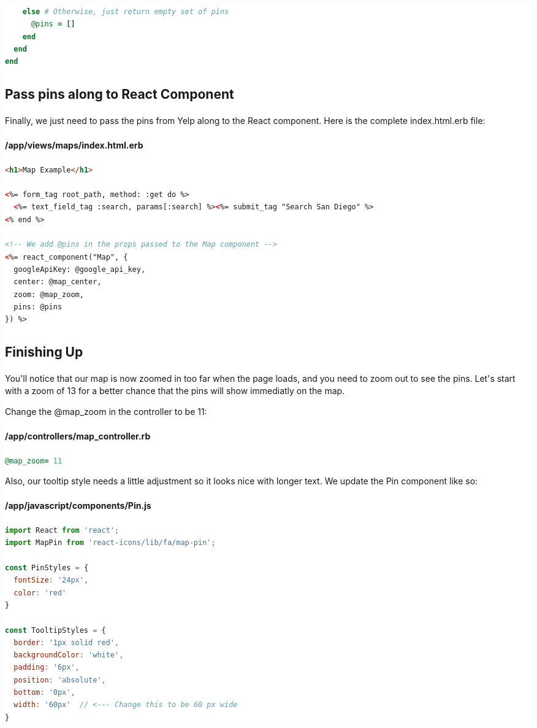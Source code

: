 ```ruby
    else # Otherwise, just return empty set of pins
      @pins = []
    end
  end
end
```

## Pass pins along to React Component

Finally, we just need to pass the pins from Yelp along to the React component.  Here is the complete index.html.erb file:

#### /app/views/maps/index.html.erb
```html
<h1>Map Example</h1>

<%= form_tag root_path, method: :get do %>
  <%= text_field_tag :search, params[:search] %><%= submit_tag "Search San Diego" %>
<% end %>

<!-- We add @pins in the props passed to the Map component -->
<%= react_component("Map", {
  googleApiKey: @google_api_key,
  center: @map_center,
  zoom: @map_zoom,
  pins: @pins
}) %>
```

## Finishing Up

You'll notice that our map is now zoomed in too far when the page loads, and you need to zoom out to see the pins.  Let's start with a zoom of 13 for a better chance that the pins will show immediatly on the map.

Change the @map_zoom in the controller to be 11:

#### /app/controllers/map_controller.rb
```ruby
@map_zoom= 11
```

Also, our tooltip style needs a little adjustment so it looks nice with longer text.  We update the Pin component like so:

#### /app/javascript/components/Pin.js

```javascript
import React from 'react';
import MapPin from 'react-icons/lib/fa/map-pin';

const PinStyles = {
  fontSize: '24px',
  color: 'red'
}

const TooltipStyles = {
  border: '1px solid red',
  backgroundColor: 'white',
  padding: '6px',
  position: 'absolute',
  bottom: '0px',
  width: '60px'  // <--- Change this to be 60 px wide
}

```